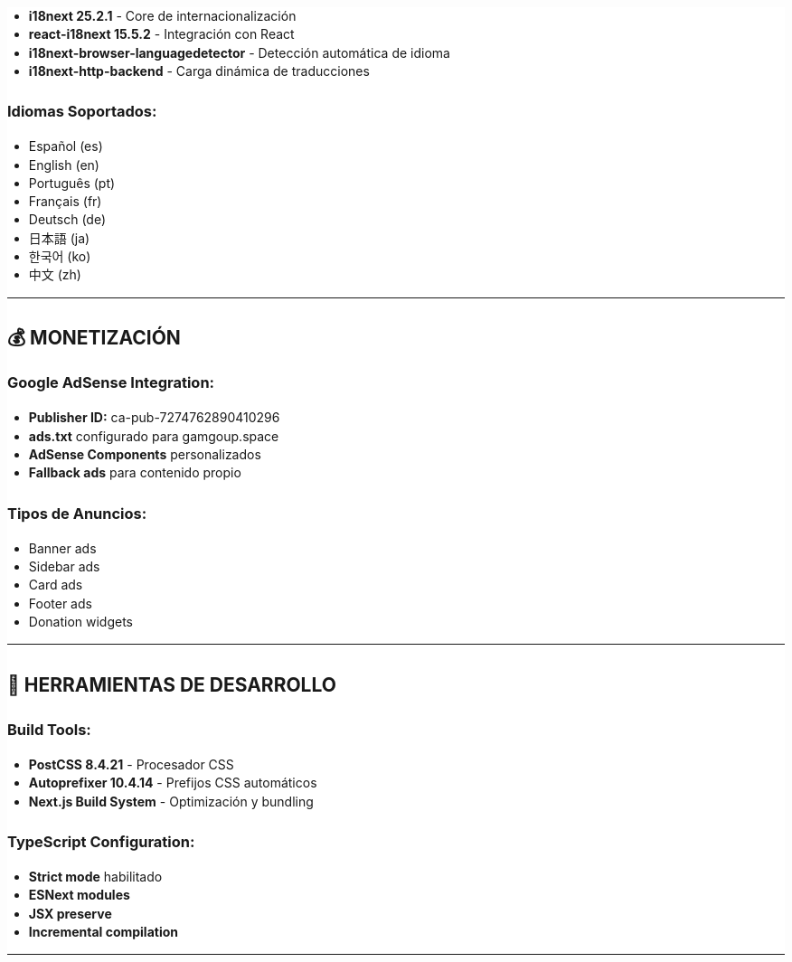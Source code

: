 - **i18next 25.2.1** - Core de internacionalización
- **react-i18next 15.5.2** - Integración con React
- **i18next-browser-languagedetector** - Detección automática de idioma
- **i18next-http-backend** - Carga dinámica de traducciones

### **Idiomas Soportados:**

- Español (es)
- English (en)
- Português (pt)
- Français (fr)
- Deutsch (de)
- 日本語 (ja)
- 한국어 (ko)
- 中文 (zh)

---

## 💰 **MONETIZACIÓN**

### **Google AdSense Integration:**

- **Publisher ID:** ca-pub-7274762890410296
- **ads.txt** configurado para gamgoup.space
- **AdSense Components** personalizados
- **Fallback ads** para contenido propio

### **Tipos de Anuncios:**

- Banner ads
- Sidebar ads
- Card ads
- Footer ads
- Donation widgets

---

## 🔧 **HERRAMIENTAS DE DESARROLLO**

### **Build Tools:**

- **PostCSS 8.4.21** - Procesador CSS
- **Autoprefixer 10.4.14** - Prefijos CSS automáticos
- **Next.js Build System** - Optimización y bundling

### **TypeScript Configuration:**

- **Strict mode** habilitado
- **ESNext modules**
- **JSX preserve**
- **Incremental compilation**

---